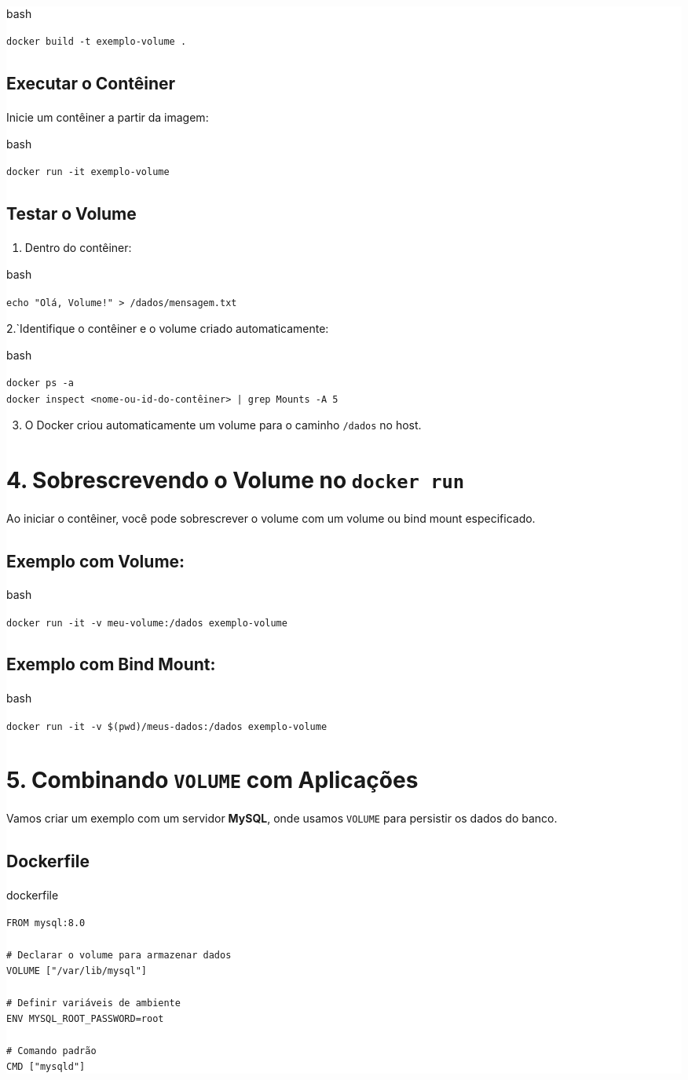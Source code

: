 bash
```
docker build -t exemplo-volume .
```
## Executar o Contêiner
Inicie um contêiner a partir da imagem:

bash
```
docker run -it exemplo-volume
```
## Testar o Volume
1. Dentro do contêiner:

bash
```
echo "Olá, Volume!" > /dados/mensagem.txt
```
2.`Identifique o contêiner e o volume criado automaticamente:

bash
```
docker ps -a
docker inspect <nome-ou-id-do-contêiner> | grep Mounts -A 5
```
3. O Docker criou automaticamente um volume para o caminho `/dados` no host.

# 4. Sobrescrevendo o Volume no `docker run`
Ao iniciar o contêiner, você pode sobrescrever o volume com um volume ou bind mount especificado.

## Exemplo com Volume:

bash
```
docker run -it -v meu-volume:/dados exemplo-volume
```
## Exemplo com Bind Mount:

bash
```
docker run -it -v $(pwd)/meus-dados:/dados exemplo-volume
```
# 5. Combinando `VOLUME` com Aplicações
Vamos criar um exemplo com um servidor **MySQL**, onde usamos `VOLUME` para persistir os dados do banco.

## Dockerfile
dockerfile
```
FROM mysql:8.0

# Declarar o volume para armazenar dados
VOLUME ["/var/lib/mysql"]

# Definir variáveis de ambiente
ENV MYSQL_ROOT_PASSWORD=root

# Comando padrão
CMD ["mysqld"]
```
